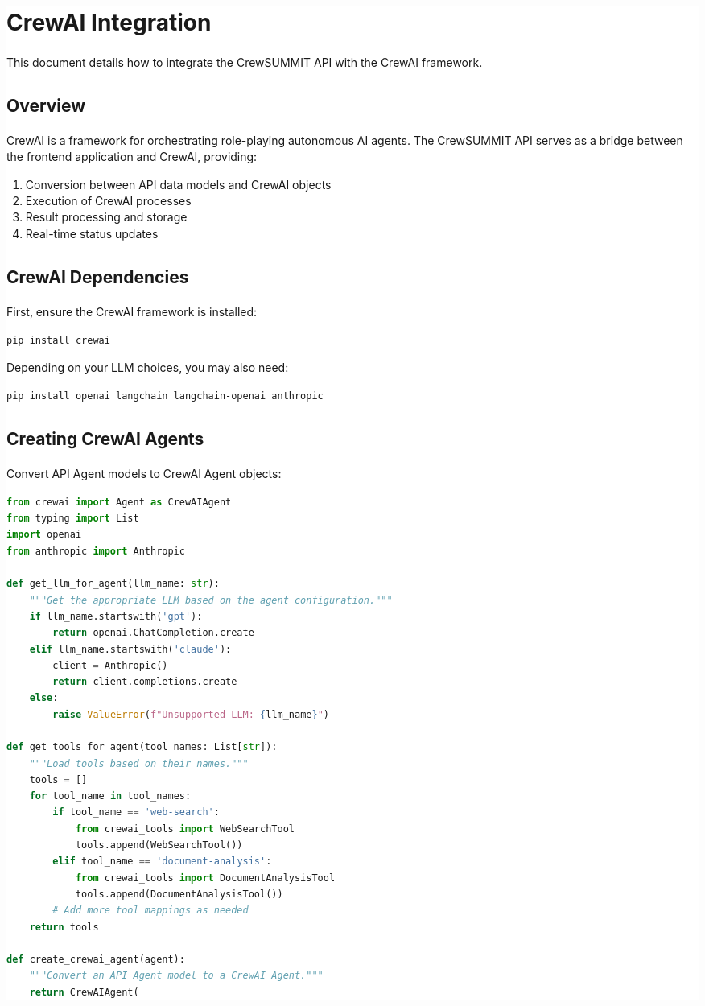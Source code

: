 
# CrewAI Integration

This document details how to integrate the CrewSUMMIT API with the CrewAI framework.

## Overview

CrewAI is a framework for orchestrating role-playing autonomous AI agents. The CrewSUMMIT API serves as a bridge between the frontend application and CrewAI, providing:

1. Conversion between API data models and CrewAI objects
2. Execution of CrewAI processes
3. Result processing and storage
4. Real-time status updates

## CrewAI Dependencies

First, ensure the CrewAI framework is installed:

```bash
pip install crewai
```

Depending on your LLM choices, you may also need:

```bash
pip install openai langchain langchain-openai anthropic
```

## Creating CrewAI Agents

Convert API Agent models to CrewAI Agent objects:

```python
from crewai import Agent as CrewAIAgent
from typing import List
import openai
from anthropic import Anthropic

def get_llm_for_agent(llm_name: str):
    """Get the appropriate LLM based on the agent configuration."""
    if llm_name.startswith('gpt'):
        return openai.ChatCompletion.create
    elif llm_name.startswith('claude'):
        client = Anthropic()
        return client.completions.create
    else:
        raise ValueError(f"Unsupported LLM: {llm_name}")
    
def get_tools_for_agent(tool_names: List[str]):
    """Load tools based on their names."""
    tools = []
    for tool_name in tool_names:
        if tool_name == 'web-search':
            from crewai_tools import WebSearchTool
            tools.append(WebSearchTool())
        elif tool_name == 'document-analysis':
            from crewai_tools import DocumentAnalysisTool
            tools.append(DocumentAnalysisTool())
        # Add more tool mappings as needed
    return tools

def create_crewai_agent(agent):
    """Convert an API Agent model to a CrewAI Agent."""
    return CrewAIAgent(
```